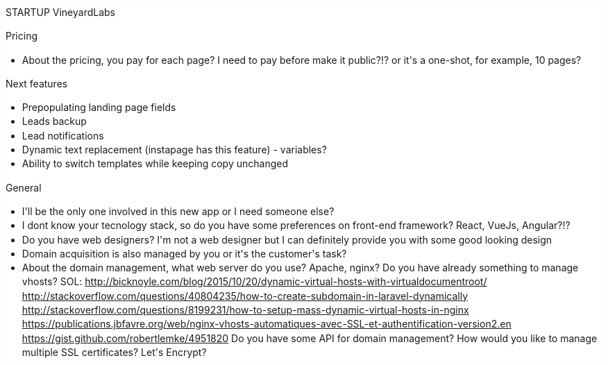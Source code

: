STARTUP
VineyardLabs

Pricing
- About the pricing, you pay for each page? I need to pay before make it public?!? or it's a one-shot, for example, 10 pages?

Next features
- Prepopulating landing page fields
- Leads backup
- Lead notifications
- Dynamic text replacement (instapage has this feature) - variables?
- Ability to switch templates while keeping copy unchanged

General
- I'll be the only one involved in this new app or I need someone else?
- I dont know your tecnology stack, so do you have some preferences on front-end framework? React, VueJs, Angular?!?
- Do you have web designers? I'm not a web designer but I can definitely provide you with some good looking design
- Domain acquisition is also managed by you or it's the customer's task?
- About the domain management, what web server do you use? Apache, nginx? Do you have already something to manage vhosts?
  SOL:
  http://bicknoyle.com/blog/2015/10/20/dynamic-virtual-hosts-with-virtualdocumentroot/
  http://stackoverflow.com/questions/40804235/how-to-create-subdomain-in-laravel-dynamically
  http://stackoverflow.com/questions/8199231/how-to-setup-mass-dynamic-virtual-hosts-in-nginx
  https://publications.jbfavre.org/web/nginx-vhosts-automatiques-avec-SSL-et-authentification-version2.en
  https://gist.github.com/robertlemke/4951820
  Do you have some API for domain management? How would you like to manage multiple SSL certificates? Let's Encrypt?
